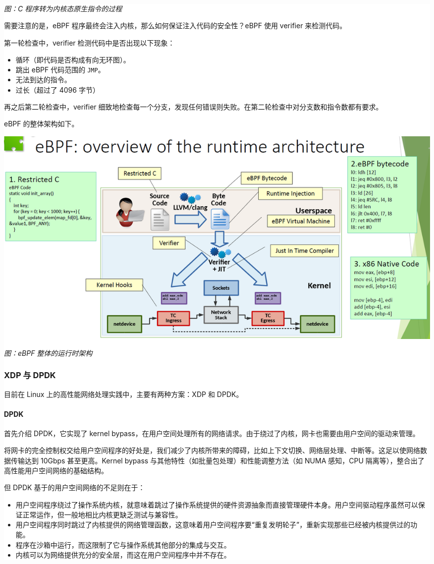 *图：C 程序转为内核态原生指令的过程*

需要注意的是，eBPF 程序最终会注入内核，那么如何保证注入代码的安全性？eBPF 使用 verifier 来检测代码。

第一轮检查中，verifier 检测代码中是否出现以下现象：

- 循环（即代码是否构成有向无环图）。
- 跳出 eBPF 代码范围的 `JMP`。
- 无法到达的指令。
- 过长（超过了 4096 字节）

再之后第二轮检查中，verifier 细致地检查每一个分支，发现任何错误则失败。在第二轮检查中对分支数和指令数都有要求。

eBPF 的整体架构如下。

![eBPF Overview of Runtime Architecture](files/research/eBPF-overview-of-runtime-arch.png)

*图：eBPF 整体的运行时架构*

### XDP 与 DPDK

目前在 Linux 上的高性能网络处理实践中，主要有两种方案：XDP 和 DPDK。

#### DPDK

首先介绍 DPDK，它实现了 kernel bypass，在用户空间处理所有的网络请求。由于绕过了内核，网卡也需要由用户空间的驱动来管理。

将网卡的完全控制权交给用户空间程序的好处是，我们减少了内核所带来的障碍，比如上下文切换、网络层处理、中断等。这足以使网络数据传输达到 10Gbps 甚至更高。Kernel bypass 与其他特性（如批量包处理）和性能调整方法（如 NUMA 感知，CPU 隔离等），整合出了高性能用户空间网络的基础结构。

但 DPDK 基于的用户空间网络的不足则在于：

- 用户空间程序绕过了操作系统内核，就意味着跳过了操作系统提供的硬件资源抽象而直接管理硬件本身。用户空间驱动程序虽然可以保证正常运作，但一般地相比内核更缺乏测试与兼容性。
- 用户空间程序同时跳过了内核提供的网络管理函数，这意味着用户空间程序要“重复发明轮子”，重新实现那些已经被内核提供过的功能。
- 程序在沙箱中运行，而这限制了它与操作系统其他部分的集成与交互。
- 内核可以为网络提供充分的安全层，而这在用户空间程序中并不存在。
